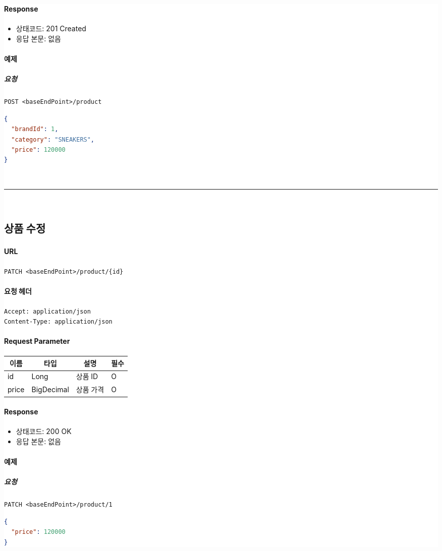 
#### Response
- 상태코드: 201 Created
- 응답 본문: 없음

#### 예제
##### 요청
```
POST <baseEndPoint>/product
```
```json
{
  "brandId": 1,
  "category": "SNEAKERS",
  "price": 120000
}
```

<br>

------------------------------------

<br>

## 상품 수정
#### URL
```
PATCH <baseEndPoint>/product/{id}
```

#### 요청 헤더
```
Accept: application/json
Content-Type: application/json
```

#### Request Parameter
| 이름      | 타입      | 설명        | 필수 |
|----------|----------|------------|-----|
| id       | Long     | 상품 ID     | O   |
| price    | BigDecimal   | 상품 가격     | O  |


#### Response
- 상태코드: 200 OK
- 응답 본문: 없음

#### 예제
##### 요청
```
PATCH <baseEndPoint>/product/1
```
```json
{
  "price": 120000
}
```

